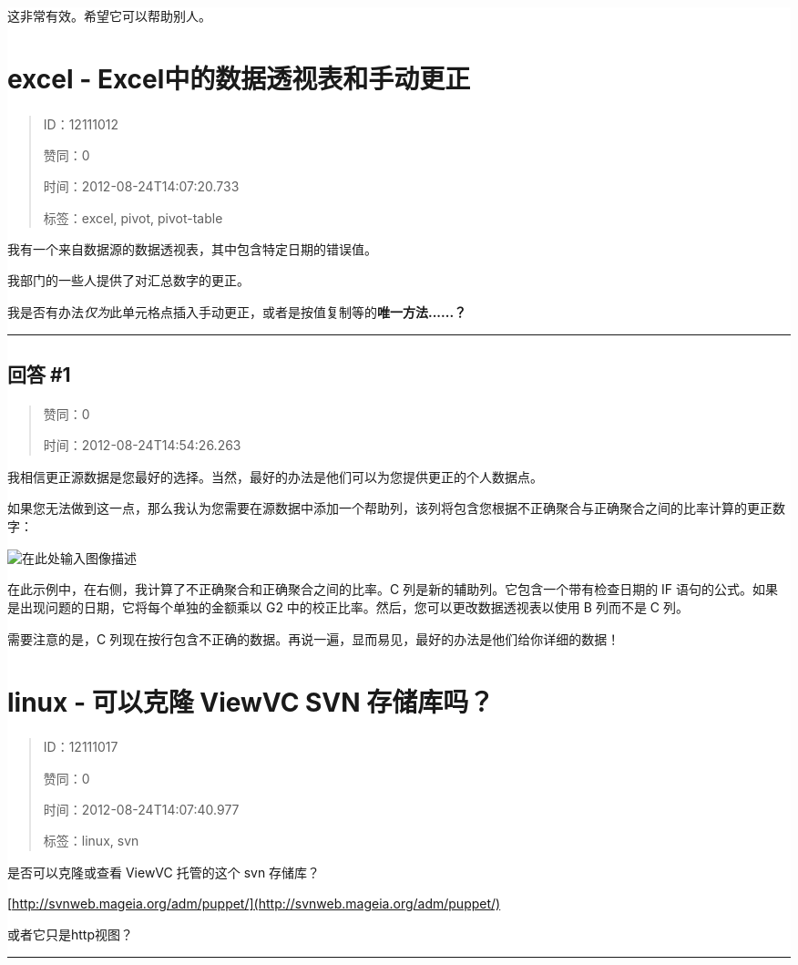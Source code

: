 这非常有效。希望它可以帮助别人。

# excel - Excel中的数据透视表和手动更正

> ID：12111012
> 
> 赞同：0
> 
> 时间：2012-08-24T14:07:20.733
> 
> 标签：excel, pivot, pivot-table

我有一个来自数据源的数据透视表，其中包含特定日期的错误值。

我部门的一些人提供了对汇总数字的更正。

我是否有办法*仅为*此单元格点插入手动更正，或者是按值复制等的**唯一方法......？**

* * *

## 回答 #1

> 赞同：0
> 
> 时间：2012-08-24T14:54:26.263

我相信更正源数据是您最好的选择。当然，最好的办法是他们可以为您提供更正的个人数据点。

如果您无法做到这一点，那么我认为您需要在源数据中添加一个帮助列，该列将包含您根据不正确聚合与正确聚合之间的比率计算的更正数字：

![在此处输入图像描述](../Images/514154dd058925a6a493350c9454f1dc.png)

在此示例中，在右侧，我计算了不正确聚合和正确聚合之间的比率。C 列是新的辅助列。它包含一个带有检查日期的 IF 语句的公式。如果是出现问题的日期，它将每个单独的金额乘以 G2 中的校正比率。然后，您可以更改数据透视表以使用 B 列而不是 C 列。

需要注意的是，C 列现在按行包含不正确的数据。再说一遍，显而易见，最好的办法是他们给你详细的数据！

# linux - 可以克隆 ViewVC SVN 存储库吗？

> ID：12111017
> 
> 赞同：0
> 
> 时间：2012-08-24T14:07:40.977
> 
> 标签：linux, svn

是否可以克隆或查看 ViewVC 托管的这个 svn 存储库？

[http://svnweb.mageia.org/adm/puppet/](http://svnweb.mageia.org/adm/puppet/)

或者它只是http视图？

* * *
